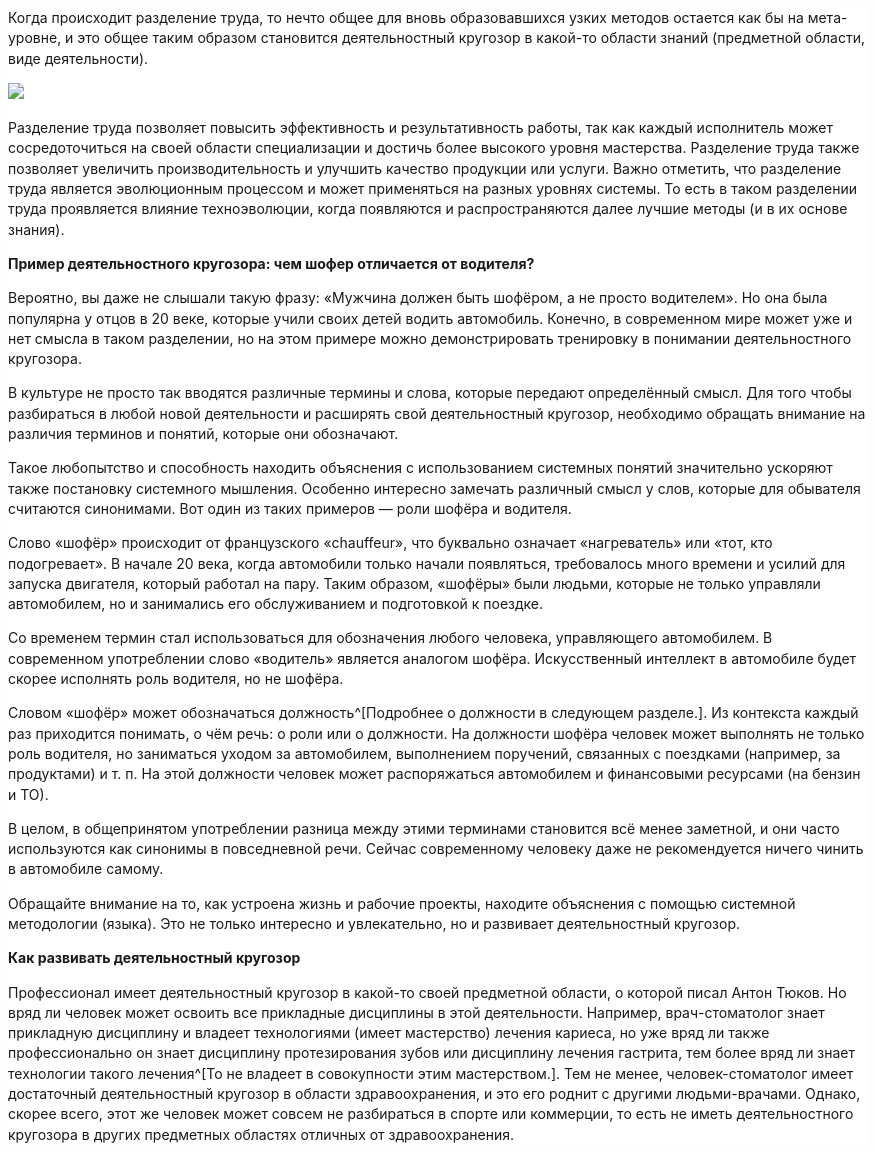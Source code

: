 Когда происходит разделение труда, то нечто общее для вновь образовавшихся узких методов остается как бы на мета-уровне, и это общее таким образом становится деятельностный кругозор в какой-то области знаний (предметной области, виде деятельности).

![](/ru/systems-self-development/37.png)

Разделение труда позволяет повысить эффективность и результативность работы, так как каждый исполнитель может сосредоточиться на своей области специализации и достичь более высокого уровня мастерства. Разделение труда также позволяет увеличить производительность и улучшить качество продукции или услуги. Важно отметить, что разделение труда является эволюционным процессом и может применяться на разных уровнях системы. То есть в таком разделении труда проявляется влияние техноэволюции, когда появляются и распространяются далее лучшие методы (и в их основе знания).

**Пример деятельностного кругозора: чем шофер отличается от водителя?**

Вероятно, вы даже не слышали такую фразу: «Мужчина должен быть шофёром, а не просто водителем». Но она была популярна у отцов в 20 веке, которые учили своих детей водить автомобиль. Конечно, в современном мире может уже и нет смысла в таком разделении, но на этом примере можно демонстрировать тренировку в понимании деятельностного кругозора.

В культуре не просто так вводятся различные термины и слова, которые передают определённый смысл. Для того чтобы разбираться в любой новой деятельности и расширять свой деятельностный кругозор, необходимо обращать внимание на различия терминов и понятий, которые они обозначают.

Такое любопытство и способность находить объяснения с использованием системных понятий значительно ускоряют также постановку системного мышления. Особенно интересно замечать различный смысл у слов, которые для обывателя считаются синонимами. Вот один из таких примеров — роли шофёра и водителя.

Слово «шофёр» происходит от французского «chauffeur», что буквально означает «нагреватель» или «тот, кто подогревает». В начале 20 века, когда автомобили только начали появляться, требовалось много времени и усилий для запуска двигателя, который работал на пару. Таким образом, «шофёры» были людьми, которые не только управляли автомобилем, но и занимались его обслуживанием и подготовкой к поездке.

Со временем термин стал использоваться для обозначения любого человека, управляющего автомобилем. В современном употреблении слово «водитель» является аналогом шофёра. Искусственный интеллект в автомобиле будет скорее исполнять роль водителя, но не шофёра.

Словом «шофёр» может обозначаться должность^[Подробнее о должности в следующем разделе.]. Из контекста каждый раз приходится понимать, о чём речь: о роли или о должности. На должности шофёра человек может выполнять не только роль водителя, но заниматься уходом за автомобилем, выполнением поручений, связанных с поездками (например, за продуктами) и т. п. На этой должности человек может распоряжаться автомобилем и финансовыми ресурсами (на бензин и ТО).

В целом, в общепринятом употреблении разница между этими терминами становится всё менее заметной, и они часто используются как синонимы в повседневной речи. Сейчас современному человеку даже не рекомендуется ничего чинить в автомобиле самому.

Обращайте внимание на то, как устроена жизнь и рабочие проекты, находите объяснения с помощью системной методологии (языка). Это не только интересно и увлекательно, но и развивает деятельностный кругозор.

**Как развивать деятельностный кругозор**

Профессионал имеет деятельностный кругозор в какой-то своей предметной области, о которой писал Антон Тюков. Но вряд ли человек может освоить все прикладные дисциплины в этой деятельности. Например, врач-стоматолог знает прикладную дисциплину и владеет технологиями (имеет мастерство) лечения кариеса, но уже вряд ли также профессионально он знает дисциплину протезирования зубов или дисциплину лечения гастрита, тем более вряд ли знает технологии такого лечения^[То не владеет в совокупности этим мастерством.]. Тем не менее, человек-стоматолог имеет достаточный деятельностный кругозор в области здравоохранения, и это его роднит с другими людьми-врачами. Однако, скорее всего, этот же человек может совсем не разбираться в спорте или коммерции, то есть не иметь деятельностного кругозора в других предметных областях отличных от здравоохранения.
